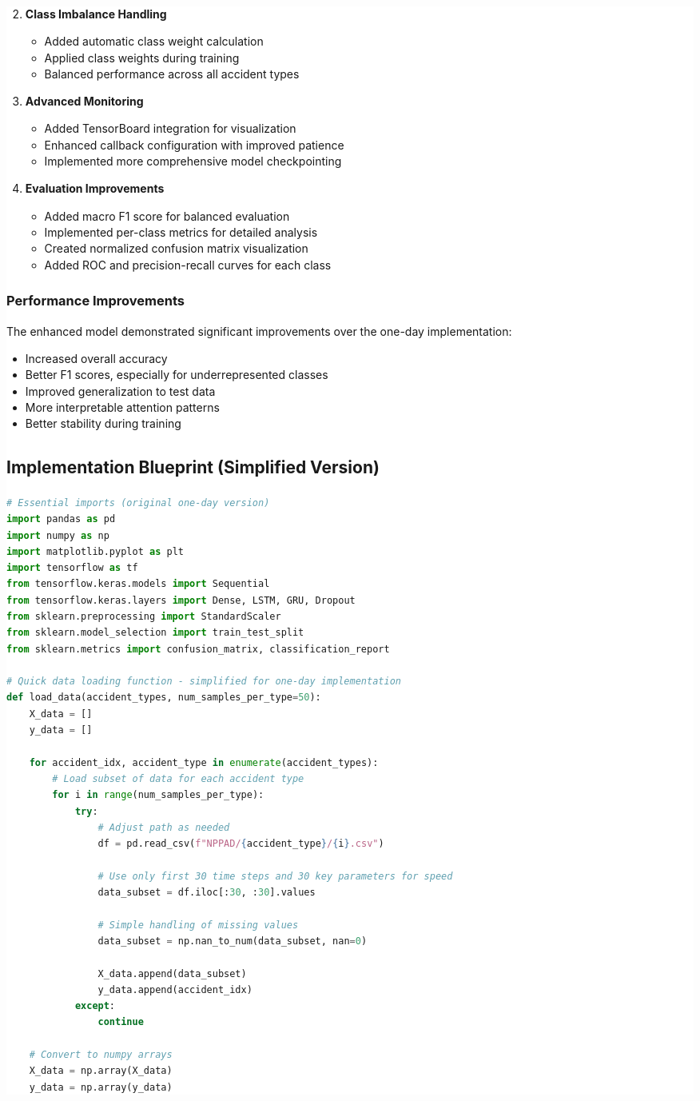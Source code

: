 2. **Class Imbalance Handling**
   - Added automatic class weight calculation
   - Applied class weights during training
   - Balanced performance across all accident types

3. **Advanced Monitoring**
   - Added TensorBoard integration for visualization
   - Enhanced callback configuration with improved patience
   - Implemented more comprehensive model checkpointing

4. **Evaluation Improvements**
   - Added macro F1 score for balanced evaluation
   - Implemented per-class metrics for detailed analysis
   - Created normalized confusion matrix visualization
   - Added ROC and precision-recall curves for each class

### Performance Improvements
The enhanced model demonstrated significant improvements over the one-day implementation:
- Increased overall accuracy
- Better F1 scores, especially for underrepresented classes
- Improved generalization to test data
- More interpretable attention patterns
- Better stability during training

## Implementation Blueprint (Simplified Version)

```python
# Essential imports (original one-day version)
import pandas as pd
import numpy as np
import matplotlib.pyplot as plt
import tensorflow as tf
from tensorflow.keras.models import Sequential
from tensorflow.keras.layers import Dense, LSTM, GRU, Dropout
from sklearn.preprocessing import StandardScaler
from sklearn.model_selection import train_test_split
from sklearn.metrics import confusion_matrix, classification_report

# Quick data loading function - simplified for one-day implementation
def load_data(accident_types, num_samples_per_type=50):
    X_data = []
    y_data = []
    
    for accident_idx, accident_type in enumerate(accident_types):
        # Load subset of data for each accident type
        for i in range(num_samples_per_type):
            try:
                # Adjust path as needed
                df = pd.read_csv(f"NPPAD/{accident_type}/{i}.csv")
                
                # Use only first 30 time steps and 30 key parameters for speed
                data_subset = df.iloc[:30, :30].values
                
                # Simple handling of missing values
                data_subset = np.nan_to_num(data_subset, nan=0)
                
                X_data.append(data_subset)
                y_data.append(accident_idx)
            except:
                continue
    
    # Convert to numpy arrays
    X_data = np.array(X_data)
    y_data = np.array(y_data)
```